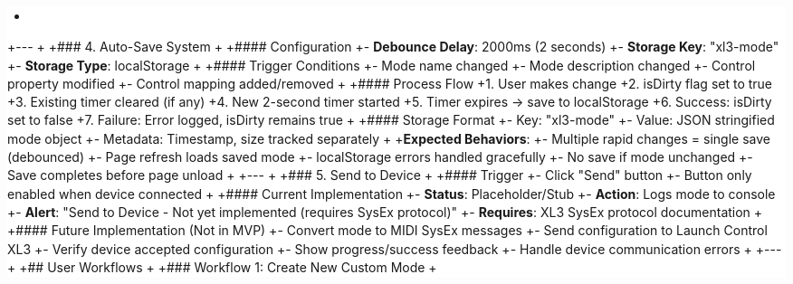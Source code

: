 +
+---
+
+### 4. Auto-Save System
+
+#### Configuration
+- **Debounce Delay**: 2000ms (2 seconds)
+- **Storage Key**: "xl3-mode"
+- **Storage Type**: localStorage
+
+#### Trigger Conditions
+- Mode name changed
+- Mode description changed
+- Control property modified
+- Control mapping added/removed
+
+#### Process Flow
+1. User makes change
+2. isDirty flag set to true
+3. Existing timer cleared (if any)
+4. New 2-second timer started
+5. Timer expires → save to localStorage
+6. Success: isDirty set to false
+7. Failure: Error logged, isDirty remains true
+
+#### Storage Format
+- Key: "xl3-mode"
+- Value: JSON stringified mode object
+- Metadata: Timestamp, size tracked separately
+
+**Expected Behaviors**:
+- Multiple rapid changes = single save (debounced)
+- Page refresh loads saved mode
+- localStorage errors handled gracefully
+- No save if mode unchanged
+- Save completes before page unload
+
+---
+
+### 5. Send to Device
+
+#### Trigger
+- Click "Send" button
+- Button only enabled when device connected
+
+#### Current Implementation
+- **Status**: Placeholder/Stub
+- **Action**: Logs mode to console
+- **Alert**: "Send to Device - Not yet implemented (requires SysEx protocol)"
+- **Requires**: XL3 SysEx protocol documentation
+
+#### Future Implementation (Not in MVP)
+- Convert mode to MIDI SysEx messages
+- Send configuration to Launch Control XL3
+- Verify device accepted configuration
+- Show progress/success feedback
+- Handle device communication errors
+
+---
+
+## User Workflows
+
+### Workflow 1: Create New Custom Mode
+